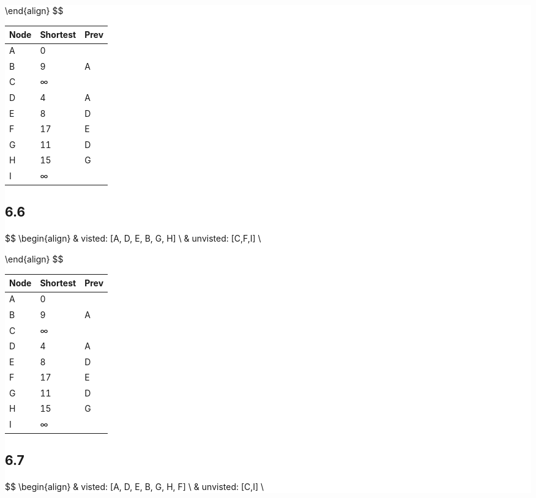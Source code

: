 \end{align}
$$

| Node | Shortest | Prev |
| ---- | -------- | :--- |
| A    | 0        |      |
| B    | 9        | A    |
| C    | $\infty$ |      |
| D    | 4        | A    |
| E    | 8        | D    |
| F    | 17       | E    |
| G    | 11       | D    |
| H    | 15       | G    |
| I    | $\infty$ |      |
## 6.6

$$
\begin{align}
 & visted: [A, D, E, B, G, H] \\
 & unvisted: [C,F,I] \\

\end{align}
$$

| Node | Shortest | Prev |
| ---- | -------- | :--- |
| A    | 0        |      |
| B    | 9        | A    |
| C    | $\infty$ |      |
| D    | 4        | A    |
| E    | 8        | D    |
| F    | 17       | E    |
| G    | 11       | D    |
| H    | 15       | G    |
| I    | $\infty$ |      |

## 6.7

$$
\begin{align}
 & visted: [A, D, E, B, G, H, F] \\
 & unvisted: [C,I] \\
